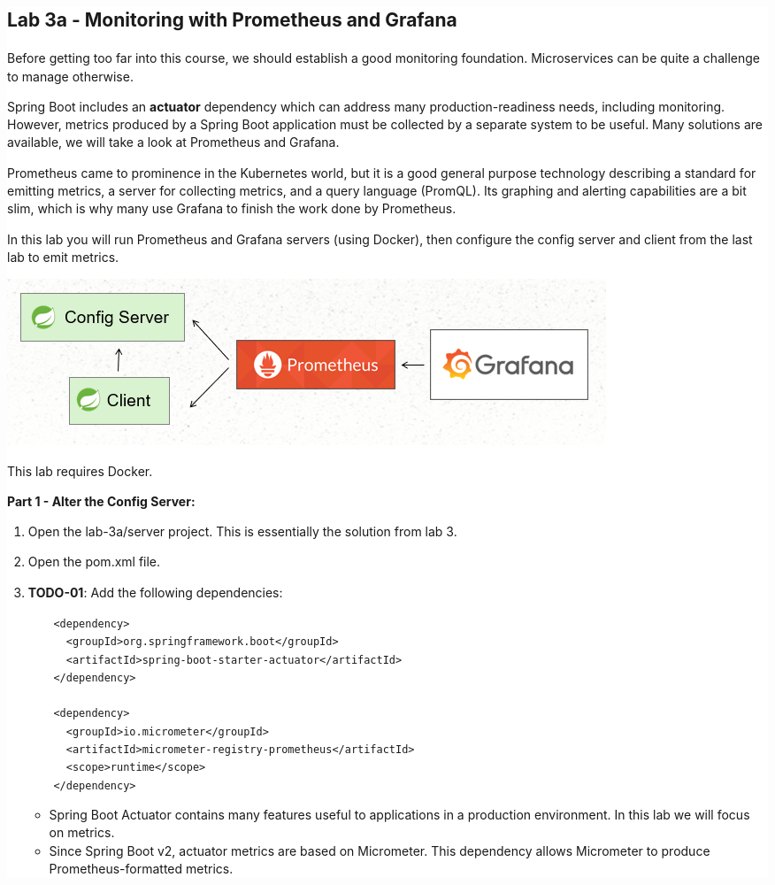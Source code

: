 ## Lab 3a - Monitoring with Prometheus and Grafana

Before getting too far into this course, we should establish a good monitoring foundation.  Microservices can be quite a challenge to manage otherwise.

Spring Boot includes an __actuator__ dependency which can address many production-readiness needs, including monitoring.  However, metrics produced by a Spring Boot application must be collected by a separate system to be useful.  Many solutions are available, we will take a look at Prometheus and Grafana.

Prometheus came to prominence in the Kubernetes world, but it is a good general purpose technology describing a standard for emitting metrics, a server for collecting metrics, and a query language (PromQL).  Its graphing and alerting capabilities are a bit slim, which is why many use Grafana to finish the work done by Prometheus.

In this lab you will run Prometheus and Grafana servers (using Docker), then configure the config server and client from the last lab to emit metrics.

![Lab3a Architecture](./assets/lab3a-prometheus-grafana.png "Lab 3a Architecture")

This lab requires Docker.


**Part 1 - Alter the Config Server:**

1. Open the lab-3a/server project.  This is essentially the solution from lab 3.

1. Open the pom.xml file.

1. **TODO-01**: Add the following dependencies:
    ```
        <dependency>
          <groupId>org.springframework.boot</groupId>
          <artifactId>spring-boot-starter-actuator</artifactId>
        </dependency>
        
        <dependency>
          <groupId>io.micrometer</groupId>
          <artifactId>micrometer-registry-prometheus</artifactId>
          <scope>runtime</scope>
        </dependency>		
    ```
    * Spring Boot Actuator contains many features useful to applications in a production environment.  In this lab we will focus on metrics.
    * Since Spring Boot v2, actuator metrics are based on Micrometer.  This dependency allows Micrometer to produce Prometheus-formatted metrics. 
